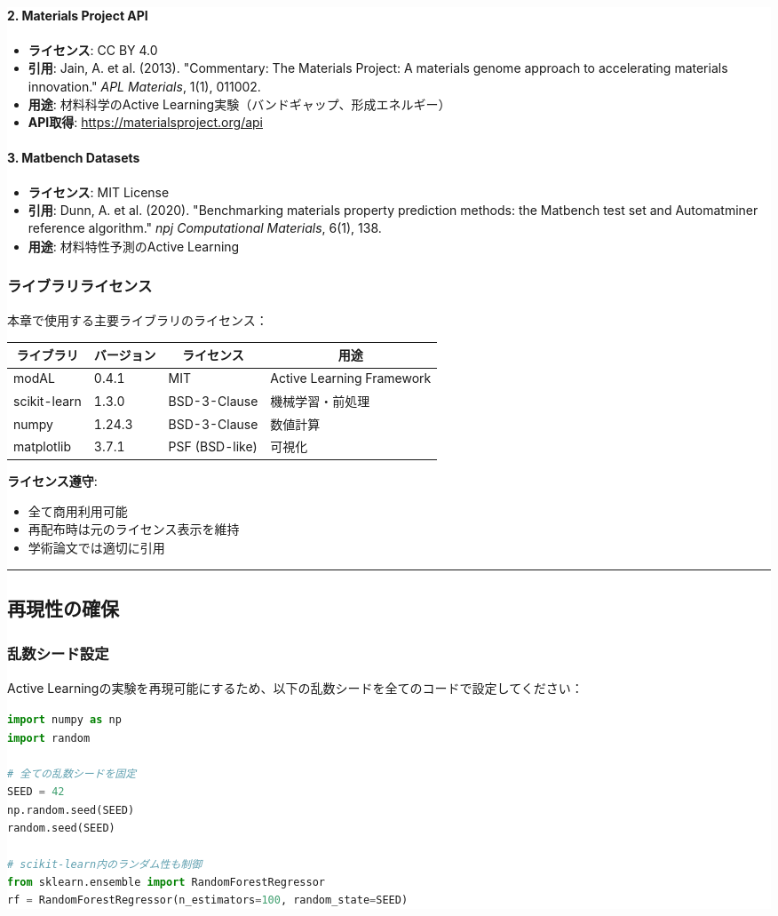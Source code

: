 #### 2. Materials Project API
- **ライセンス**: CC BY 4.0
- **引用**: Jain, A. et al. (2013). "Commentary: The Materials Project: A materials genome approach to accelerating materials innovation." *APL Materials*, 1(1), 011002.
- **用途**: 材料科学のActive Learning実験（バンドギャップ、形成エネルギー）
- **API取得**: https://materialsproject.org/api

#### 3. Matbench Datasets
- **ライセンス**: MIT License
- **引用**: Dunn, A. et al. (2020). "Benchmarking materials property prediction methods: the Matbench test set and Automatminer reference algorithm." *npj Computational Materials*, 6(1), 138.
- **用途**: 材料特性予測のActive Learning

### ライブラリライセンス

本章で使用する主要ライブラリのライセンス：

| ライブラリ | バージョン | ライセンス | 用途 |
|--------|----------|--------|------|
| modAL | 0.4.1 | MIT | Active Learning Framework |
| scikit-learn | 1.3.0 | BSD-3-Clause | 機械学習・前処理 |
| numpy | 1.24.3 | BSD-3-Clause | 数値計算 |
| matplotlib | 3.7.1 | PSF (BSD-like) | 可視化 |

**ライセンス遵守**:
- 全て商用利用可能
- 再配布時は元のライセンス表示を維持
- 学術論文では適切に引用

---

## 再現性の確保

### 乱数シード設定

Active Learningの実験を再現可能にするため、以下の乱数シードを全てのコードで設定してください：

```python
import numpy as np
import random

# 全ての乱数シードを固定
SEED = 42
np.random.seed(SEED)
random.seed(SEED)

# scikit-learn内のランダム性も制御
from sklearn.ensemble import RandomForestRegressor
rf = RandomForestRegressor(n_estimators=100, random_state=SEED)
```
